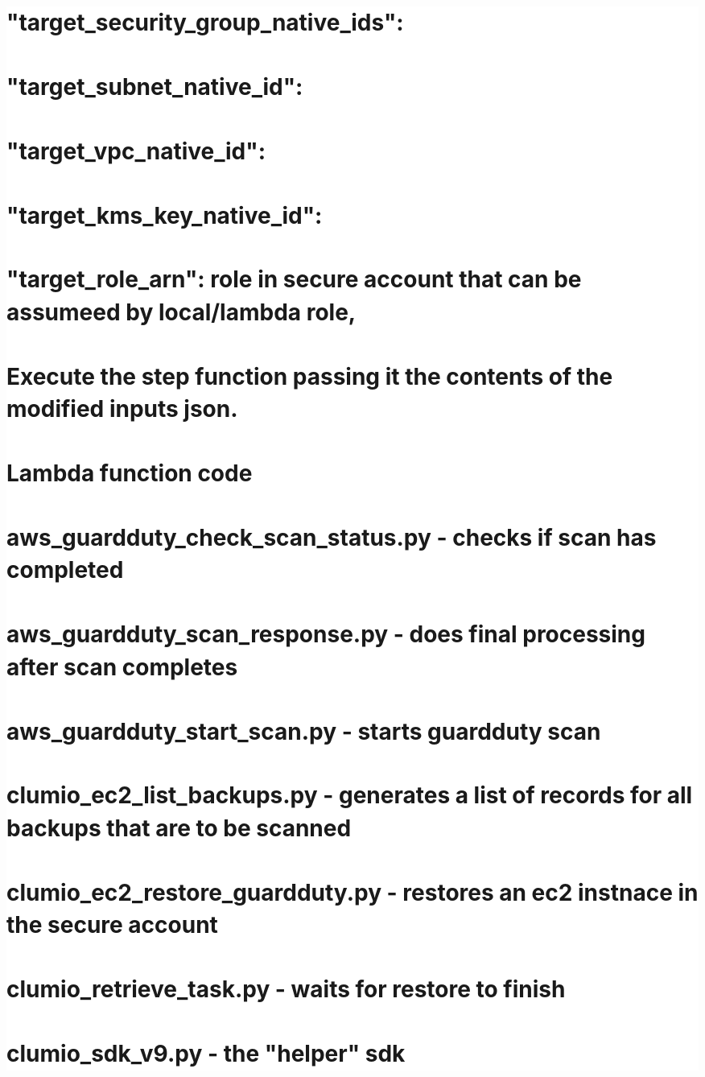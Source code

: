 #  "target_security_group_native_ids": 
#  "target_subnet_native_id":
#  "target_vpc_native_id": 
#  "target_kms_key_native_id": 
#  "target_role_arn": role in secure account that can be assumeed by local/lambda role,
#
# Execute the step function passing it the contents of the modified inputs json.
#
# Lambda function code
#
# aws_guardduty_check_scan_status.py - checks if scan has completed
# aws_guardduty_scan_response.py - does final processing after scan completes
# aws_guardduty_start_scan.py - starts guardduty scan
# clumio_ec2_list_backups.py - generates a list of records for all backups that are to be scanned
# clumio_ec2_restore_guardduty.py - restores an ec2 instnace in the secure account
# clumio_retrieve_task.py - waits for restore to finish

# clumio_sdk_v9.py - the "helper" sdk
